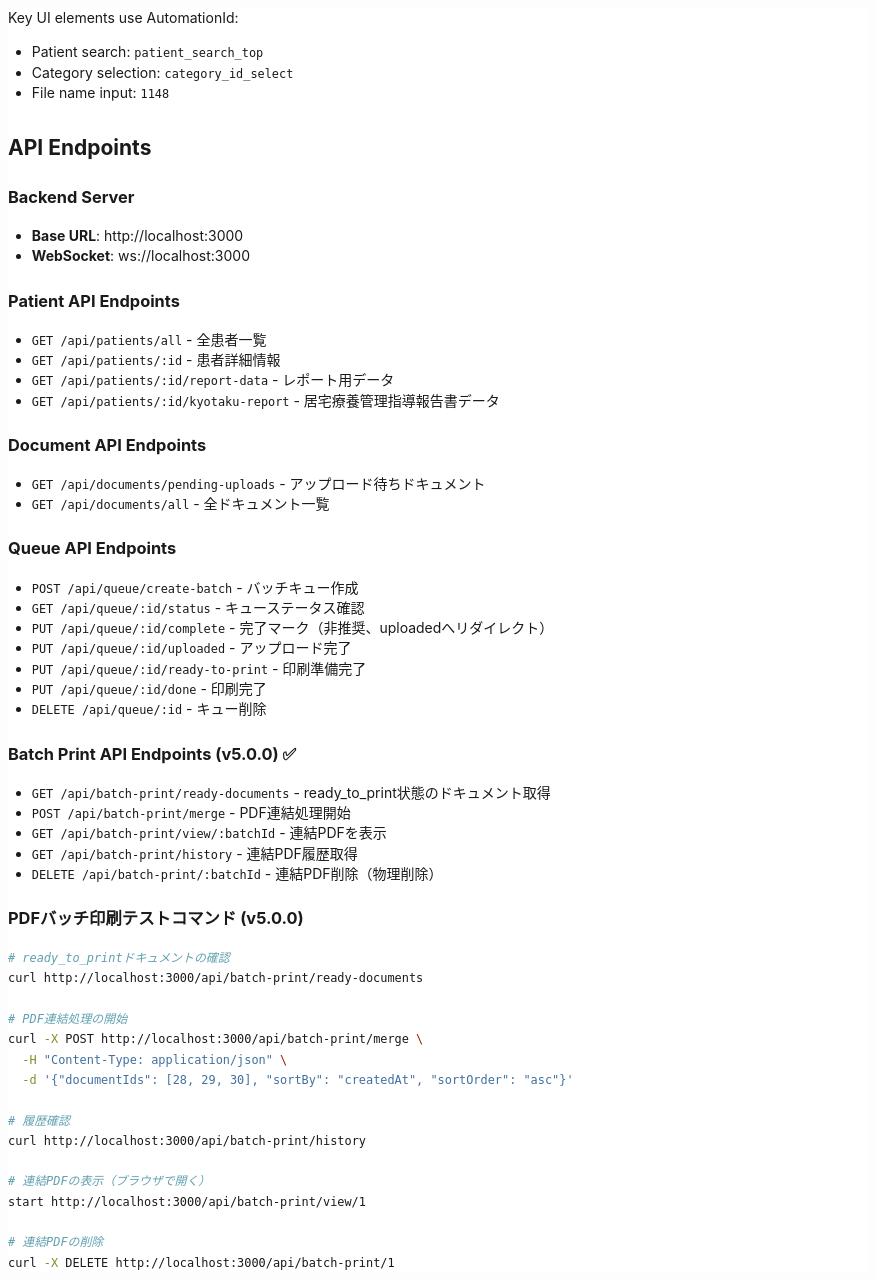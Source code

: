 Key UI elements use AutomationId:
- Patient search: `patient_search_top`
- Category selection: `category_id_select`
- File name input: `1148`

## API Endpoints

### Backend Server
- **Base URL**: http://localhost:3000
- **WebSocket**: ws://localhost:3000

### Patient API Endpoints
- `GET /api/patients/all` - 全患者一覧
- `GET /api/patients/:id` - 患者詳細情報
- `GET /api/patients/:id/report-data` - レポート用データ
- `GET /api/patients/:id/kyotaku-report` - 居宅療養管理指導報告書データ

### Document API Endpoints
- `GET /api/documents/pending-uploads` - アップロード待ちドキュメント
- `GET /api/documents/all` - 全ドキュメント一覧

### Queue API Endpoints
- `POST /api/queue/create-batch` - バッチキュー作成
- `GET /api/queue/:id/status` - キューステータス確認
- `PUT /api/queue/:id/complete` - 完了マーク（非推奨、uploadedへリダイレクト）
- `PUT /api/queue/:id/uploaded` - アップロード完了
- `PUT /api/queue/:id/ready-to-print` - 印刷準備完了
- `PUT /api/queue/:id/done` - 印刷完了
- `DELETE /api/queue/:id` - キュー削除

### Batch Print API Endpoints (v5.0.0) ✅
- `GET /api/batch-print/ready-documents` - ready_to_print状態のドキュメント取得
- `POST /api/batch-print/merge` - PDF連結処理開始
- `GET /api/batch-print/view/:batchId` - 連結PDFを表示
- `GET /api/batch-print/history` - 連結PDF履歴取得
- `DELETE /api/batch-print/:batchId` - 連結PDF削除（物理削除）

### PDFバッチ印刷テストコマンド (v5.0.0)
```bash
# ready_to_printドキュメントの確認
curl http://localhost:3000/api/batch-print/ready-documents

# PDF連結処理の開始
curl -X POST http://localhost:3000/api/batch-print/merge \
  -H "Content-Type: application/json" \
  -d '{"documentIds": [28, 29, 30], "sortBy": "createdAt", "sortOrder": "asc"}'

# 履歴確認
curl http://localhost:3000/api/batch-print/history

# 連結PDFの表示（ブラウザで開く）
start http://localhost:3000/api/batch-print/view/1

# 連結PDFの削除
curl -X DELETE http://localhost:3000/api/batch-print/1
```
